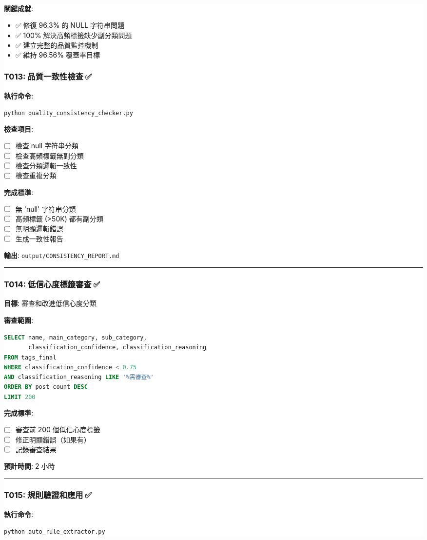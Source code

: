 **關鍵成就**:
- ✅ 修復 96.3% 的 NULL 字符串問題
- ✅ 100% 解決高頻標籤缺少副分類問題
- ✅ 建立完整的品質監控機制
- ✅ 維持 96.56% 覆蓋率目標

### T013: 品質一致性檢查 ✅

**執行命令**:
```bash
python quality_consistency_checker.py
```

**檢查項目**:
- [ ] 檢查 null 字符串分類
- [ ] 檢查高頻標籤無副分類
- [ ] 檢查分類邏輯一致性
- [ ] 檢查重複分類

**完成標準**:
- [ ] 無 'null' 字符串分類
- [ ] 高頻標籤 (>50K) 都有副分類
- [ ] 無明顯邏輯錯誤
- [ ] 生成一致性報告

**輸出**: `output/CONSISTENCY_REPORT.md`

---

### T014: 低信心度標籤審查 ✅

**目標**: 審查和改進低信心度分類

**審查範圍**:
```sql
SELECT name, main_category, sub_category, 
       classification_confidence, classification_reasoning
FROM tags_final
WHERE classification_confidence < 0.75
AND classification_reasoning LIKE '%需審查%'
ORDER BY post_count DESC
LIMIT 200
```

**完成標準**:
- [ ] 審查前 200 個低信心度標籤
- [ ] 修正明顯錯誤（如果有）
- [ ] 記錄審查結果

**預計時間**: 2 小時

---

### T015: 規則驗證和應用 ✅

**執行命令**:
```bash
python auto_rule_extractor.py
```
